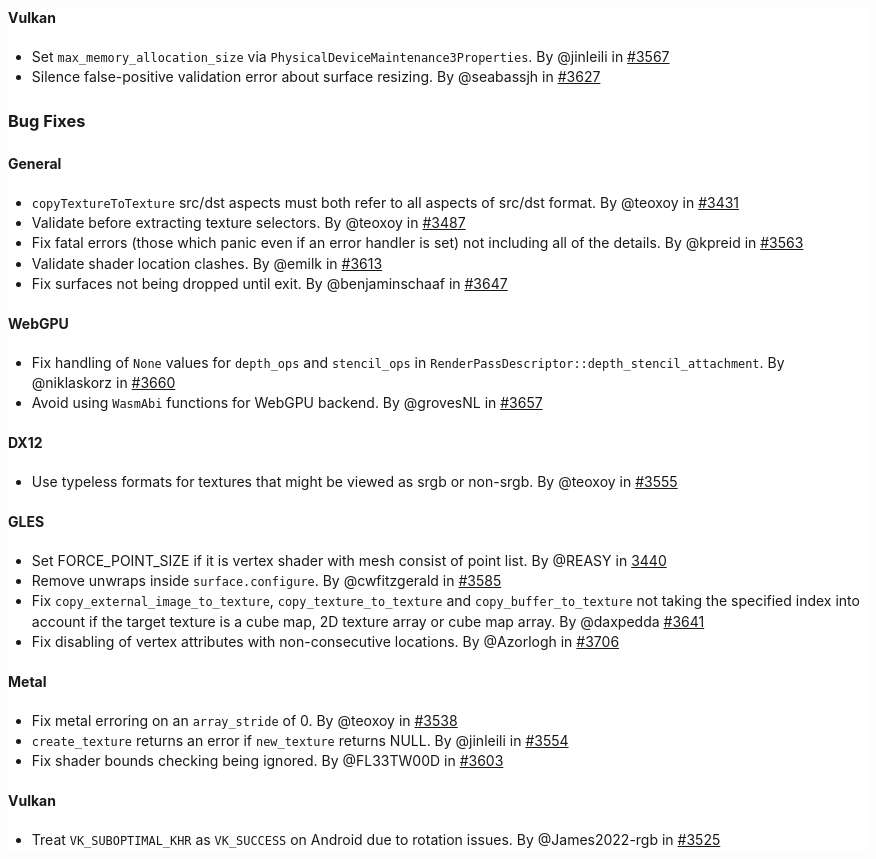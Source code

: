 #### Vulkan
- Set `max_memory_allocation_size` via `PhysicalDeviceMaintenance3Properties`. By @jinleili in [#3567](https://github.com/gfx-rs/wgpu/pull/3567)
- Silence false-positive validation error about surface resizing. By @seabassjh in [#3627](https://github.com/gfx-rs/wgpu/pull/3627)

### Bug Fixes

#### General
- `copyTextureToTexture` src/dst aspects must both refer to all aspects of src/dst format. By @teoxoy in [#3431](https://github.com/gfx-rs/wgpu/pull/3431)
- Validate before extracting texture selectors. By @teoxoy in [#3487](https://github.com/gfx-rs/wgpu/pull/3487)
- Fix fatal errors (those which panic even if an error handler is set) not including all of the details. By @kpreid in [#3563](https://github.com/gfx-rs/wgpu/pull/3563)
- Validate shader location clashes. By @emilk in [#3613](https://github.com/gfx-rs/wgpu/pull/3613)
- Fix surfaces not being dropped until exit. By @benjaminschaaf in [#3647](https://github.com/gfx-rs/wgpu/pull/3647)

#### WebGPU
- Fix handling of `None` values for `depth_ops` and `stencil_ops` in `RenderPassDescriptor::depth_stencil_attachment`. By @niklaskorz in [#3660](https://github.com/gfx-rs/wgpu/pull/3660)
- Avoid using `WasmAbi` functions for WebGPU backend. By @grovesNL in [#3657](https://github.com/gfx-rs/wgpu/pull/3657)

#### DX12
- Use typeless formats for textures that might be viewed as srgb or non-srgb. By @teoxoy in [#3555](https://github.com/gfx-rs/wgpu/pull/3555)

#### GLES
- Set FORCE_POINT_SIZE if it is vertex shader with mesh consist of point list. By @REASY in [3440](https://github.com/gfx-rs/wgpu/pull/3440)
- Remove unwraps inside `surface.configure`. By @cwfitzgerald in [#3585](https://github.com/gfx-rs/wgpu/pull/3585)
- Fix `copy_external_image_to_texture`, `copy_texture_to_texture` and `copy_buffer_to_texture` not taking the specified index into account if the target texture is a cube map, 2D texture array or cube map array. By @daxpedda [#3641](https://github.com/gfx-rs/wgpu/pull/3641)
- Fix disabling of vertex attributes with non-consecutive locations. By @Azorlogh in [#3706](https://github.com/gfx-rs/wgpu/pull/3706)

#### Metal
- Fix metal erroring on an `array_stride` of 0. By @teoxoy in [#3538](https://github.com/gfx-rs/wgpu/pull/3538)
- `create_texture` returns an error if `new_texture` returns NULL. By @jinleili in [#3554](https://github.com/gfx-rs/wgpu/pull/3554)
- Fix shader bounds checking being ignored. By @FL33TW00D in [#3603](https://github.com/gfx-rs/wgpu/pull/3603)

#### Vulkan
- Treat `VK_SUBOPTIMAL_KHR` as `VK_SUCCESS` on Android due to rotation issues. By @James2022-rgb in [#3525](https://github.com/gfx-rs/wgpu/pull/3525)
